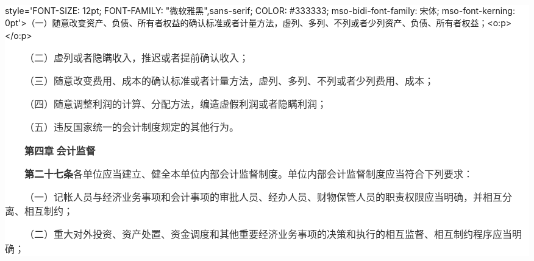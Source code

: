 style='FONT-SIZE: 12pt; FONT-FAMILY: "微软雅黑",sans-serif; COLOR: #333333; mso-bidi-font-family: 宋体; mso-font-kerning: 0pt'>（一）随意改变资产、负债、所有者权益的确认标准或者计量方法，虚列、多列、不列或者少列资产、负债、所有者权益；<SPAN 
lang=EN-US><o:p></o:p></SPAN></SPAN></P>
<P class=MsoNormal 
style="BACKGROUND: white; TEXT-ALIGN: left; MARGIN: 11.25pt 0cm 0pt; TEXT-INDENT: 24pt; mso-pagination: widow-orphan" 
align=left><A name=No83_Z3T26K1X2></A><SPAN 
style='FONT-SIZE: 12pt; FONT-FAMILY: "微软雅黑",sans-serif; COLOR: #333333; mso-bidi-font-family: 宋体; mso-font-kerning: 0pt'>（二）虚列或者隐瞒收入，推迟或者提前确认收入；<SPAN 
lang=EN-US><o:p></o:p></SPAN></SPAN></P>
<P class=MsoNormal 
style="BACKGROUND: white; TEXT-ALIGN: left; MARGIN: 11.25pt 0cm 0pt; TEXT-INDENT: 24pt; mso-pagination: widow-orphan" 
align=left><A name=No84_Z3T26K1X3></A><SPAN 
style='FONT-SIZE: 12pt; FONT-FAMILY: "微软雅黑",sans-serif; COLOR: #333333; mso-bidi-font-family: 宋体; mso-font-kerning: 0pt'>（三）随意改变费用、成本的确认标准或者计量方法，虚列、多列、不列或者少列费用、成本；<SPAN 
lang=EN-US><o:p></o:p></SPAN></SPAN></P>
<P class=MsoNormal 
style="BACKGROUND: white; TEXT-ALIGN: left; MARGIN: 11.25pt 0cm 0pt; TEXT-INDENT: 24pt; mso-pagination: widow-orphan" 
align=left><A name=No85_Z3T26K1X4></A><SPAN 
style='FONT-SIZE: 12pt; FONT-FAMILY: "微软雅黑",sans-serif; COLOR: #333333; mso-bidi-font-family: 宋体; mso-font-kerning: 0pt'>（四）随意调整利润的计算、分配方法，编造虚假利润或者隐瞒利润；<SPAN 
lang=EN-US><o:p></o:p></SPAN></SPAN></P>
<P class=MsoNormal 
style="BACKGROUND: white; TEXT-ALIGN: left; MARGIN: 11.25pt 0cm 0pt; TEXT-INDENT: 24pt; mso-pagination: widow-orphan" 
align=left><A name=No86_Z3T26K1X5></A><SPAN 
style='FONT-SIZE: 12pt; FONT-FAMILY: "微软雅黑",sans-serif; COLOR: #333333; mso-bidi-font-family: 宋体; mso-font-kerning: 0pt'>（五）违反国家统一的会计制度规定的其他行为。<SPAN 
lang=EN-US><o:p></o:p></SPAN></SPAN></P>
<P class=MsoNormal 
style="BACKGROUND: white; TEXT-ALIGN: left; MARGIN: 11.25pt 0cm 0pt; TEXT-INDENT: 24pt; mso-pagination: widow-orphan" 
align=left><A name=No87_Z4></A><B><SPAN 
style='FONT-SIZE: 12pt; FONT-FAMILY: "微软雅黑",sans-serif; COLOR: #333333; mso-bidi-font-family: 宋体; mso-font-kerning: 0pt'>第四章 
会计监督</SPAN></B><SPAN lang=EN-US 
style='FONT-SIZE: 12pt; FONT-FAMILY: "微软雅黑",sans-serif; COLOR: #333333; mso-bidi-font-family: 宋体; mso-font-kerning: 0pt'><o:p></o:p></SPAN></P>
<P class=MsoNormal 
style="BACKGROUND: white; TEXT-ALIGN: left; MARGIN: 11.25pt 0cm 0pt; TEXT-INDENT: 24pt; mso-pagination: widow-orphan" 
align=left><A name=No88_Z4T27></A><B><SPAN 
style='FONT-SIZE: 12pt; FONT-FAMILY: "微软雅黑",sans-serif; COLOR: #333333; mso-bidi-font-family: 宋体; mso-font-kerning: 0pt'>第二十七条</SPAN></B><A 
name=No89_Z4T27K1></A><SPAN 
style='FONT-SIZE: 12pt; FONT-FAMILY: "微软雅黑",sans-serif; COLOR: #333333; mso-bidi-font-family: 宋体; mso-font-kerning: 0pt'>各单位应当建立、健全本单位内部会计监督制度。单位内部会计监督制度应当符合下列要求：<SPAN 
lang=EN-US><o:p></o:p></SPAN></SPAN></P>
<P class=MsoNormal 
style="BACKGROUND: white; TEXT-ALIGN: left; MARGIN: 11.25pt 0cm 0pt; TEXT-INDENT: 24pt; mso-pagination: widow-orphan" 
align=left><A name=No90_Z4T27K1X1></A><SPAN 
style='FONT-SIZE: 12pt; FONT-FAMILY: "微软雅黑",sans-serif; COLOR: #333333; mso-bidi-font-family: 宋体; mso-font-kerning: 0pt'>（一）记帐人员与经济业务事项和会计事项的审批人员、经办人员、财物保管人员的职责权限应当明确，并相互分离、相互制约；<SPAN 
lang=EN-US><o:p></o:p></SPAN></SPAN></P>
<P class=MsoNormal 
style="BACKGROUND: white; TEXT-ALIGN: left; MARGIN: 11.25pt 0cm 0pt; TEXT-INDENT: 24pt; mso-pagination: widow-orphan" 
align=left><A name=No91_Z4T27K1X2></A><SPAN 
style='FONT-SIZE: 12pt; FONT-FAMILY: "微软雅黑",sans-serif; COLOR: #333333; mso-bidi-font-family: 宋体; mso-font-kerning: 0pt'>（二）重大对外投资、资产处置、资金调度和其他重要经济业务事项的决策和执行的相互监督、相互制约程序应当明确；<SPAN 
lang=EN-US><o:p></o:p></SPAN></SPAN></P>
